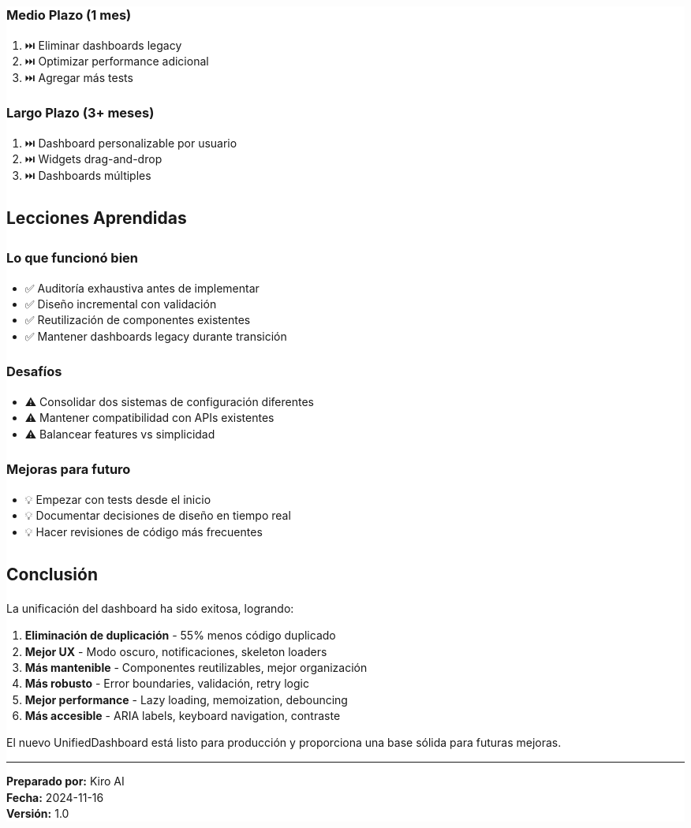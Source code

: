 ### Medio Plazo (1 mes)
1. ⏭️ Eliminar dashboards legacy
2. ⏭️ Optimizar performance adicional
3. ⏭️ Agregar más tests

### Largo Plazo (3+ meses)
1. ⏭️ Dashboard personalizable por usuario
2. ⏭️ Widgets drag-and-drop
3. ⏭️ Dashboards múltiples

## Lecciones Aprendidas

### Lo que funcionó bien
- ✅ Auditoría exhaustiva antes de implementar
- ✅ Diseño incremental con validación
- ✅ Reutilización de componentes existentes
- ✅ Mantener dashboards legacy durante transición

### Desafíos
- ⚠️ Consolidar dos sistemas de configuración diferentes
- ⚠️ Mantener compatibilidad con APIs existentes
- ⚠️ Balancear features vs simplicidad

### Mejoras para futuro
- 💡 Empezar con tests desde el inicio
- 💡 Documentar decisiones de diseño en tiempo real
- 💡 Hacer revisiones de código más frecuentes

## Conclusión

La unificación del dashboard ha sido exitosa, logrando:

1. **Eliminación de duplicación** - 55% menos código duplicado
2. **Mejor UX** - Modo oscuro, notificaciones, skeleton loaders
3. **Más mantenible** - Componentes reutilizables, mejor organización
4. **Más robusto** - Error boundaries, validación, retry logic
5. **Mejor performance** - Lazy loading, memoization, debouncing
6. **Más accesible** - ARIA labels, keyboard navigation, contraste

El nuevo UnifiedDashboard está listo para producción y proporciona una base sólida para futuras mejoras.

---

**Preparado por:** Kiro AI  
**Fecha:** 2024-11-16  
**Versión:** 1.0
